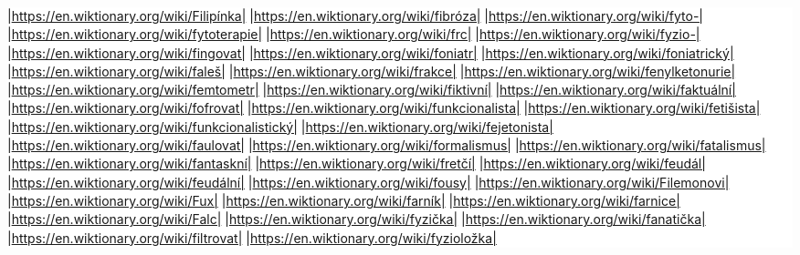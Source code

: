 |https://en.wiktionary.org/wiki/Filipínka|
|https://en.wiktionary.org/wiki/fibróza|
|https://en.wiktionary.org/wiki/fyto-|
|https://en.wiktionary.org/wiki/fytoterapie|
|https://en.wiktionary.org/wiki/frc|
|https://en.wiktionary.org/wiki/fyzio-|
|https://en.wiktionary.org/wiki/fingovat|
|https://en.wiktionary.org/wiki/foniatr|
|https://en.wiktionary.org/wiki/foniatrický|
|https://en.wiktionary.org/wiki/faleš|
|https://en.wiktionary.org/wiki/frakce|
|https://en.wiktionary.org/wiki/fenylketonurie|
|https://en.wiktionary.org/wiki/femtometr|
|https://en.wiktionary.org/wiki/fiktivní|
|https://en.wiktionary.org/wiki/faktuální|
|https://en.wiktionary.org/wiki/fofrovat|
|https://en.wiktionary.org/wiki/funkcionalista|
|https://en.wiktionary.org/wiki/fetišista|
|https://en.wiktionary.org/wiki/funkcionalistický|
|https://en.wiktionary.org/wiki/fejetonista|
|https://en.wiktionary.org/wiki/faulovat|
|https://en.wiktionary.org/wiki/formalismus|
|https://en.wiktionary.org/wiki/fatalismus|
|https://en.wiktionary.org/wiki/fantaskní|
|https://en.wiktionary.org/wiki/fretčí|
|https://en.wiktionary.org/wiki/feudál|
|https://en.wiktionary.org/wiki/feudální|
|https://en.wiktionary.org/wiki/fousy|
|https://en.wiktionary.org/wiki/Filemonovi|
|https://en.wiktionary.org/wiki/Fux|
|https://en.wiktionary.org/wiki/farník|
|https://en.wiktionary.org/wiki/farnice|
|https://en.wiktionary.org/wiki/Falc|
|https://en.wiktionary.org/wiki/fyzička|
|https://en.wiktionary.org/wiki/fanatička|
|https://en.wiktionary.org/wiki/filtrovat|
|https://en.wiktionary.org/wiki/fyzioložka|